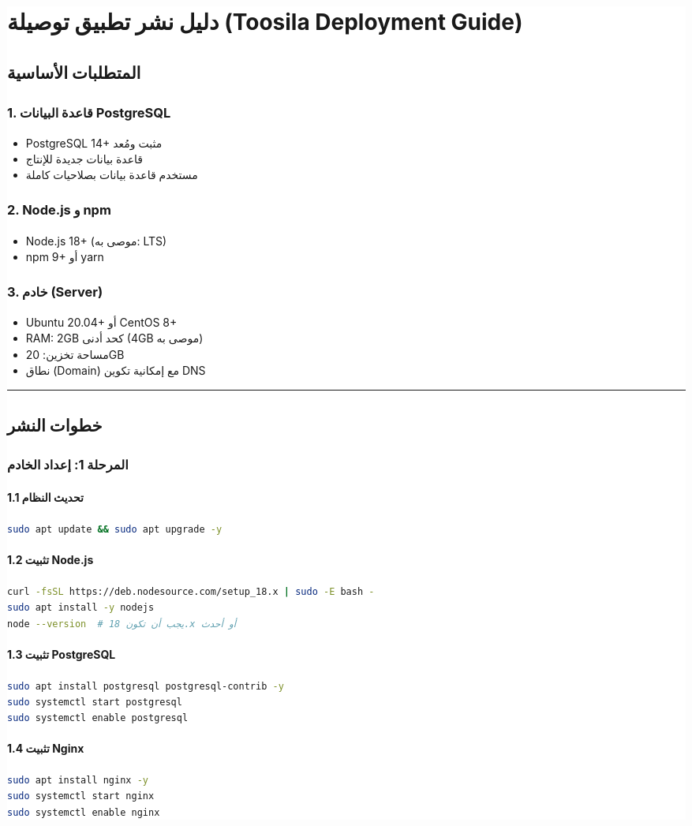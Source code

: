 # دليل نشر تطبيق توصيلة (Toosila Deployment Guide)

## المتطلبات الأساسية

### 1. قاعدة البيانات PostgreSQL
- PostgreSQL 14+ مثبت ومُعد
- قاعدة بيانات جديدة للإنتاج
- مستخدم قاعدة بيانات بصلاحيات كاملة

### 2. Node.js و npm
- Node.js 18+ (موصى به: LTS)
- npm 9+ أو yarn

### 3. خادم (Server)
- Ubuntu 20.04+ أو CentOS 8+
- RAM: 2GB كحد أدنى (4GB موصى به)
- مساحة تخزين: 20GB
- نطاق (Domain) مع إمكانية تكوين DNS

---

## خطوات النشر

### المرحلة 1: إعداد الخادم

#### 1.1 تحديث النظام
```bash
sudo apt update && sudo apt upgrade -y
```

#### 1.2 تثبيت Node.js
```bash
curl -fsSL https://deb.nodesource.com/setup_18.x | sudo -E bash -
sudo apt install -y nodejs
node --version  # يجب أن تكون 18.x أو أحدث
```

#### 1.3 تثبيت PostgreSQL
```bash
sudo apt install postgresql postgresql-contrib -y
sudo systemctl start postgresql
sudo systemctl enable postgresql
```

#### 1.4 تثبيت Nginx
```bash
sudo apt install nginx -y
sudo systemctl start nginx
sudo systemctl enable nginx
```
